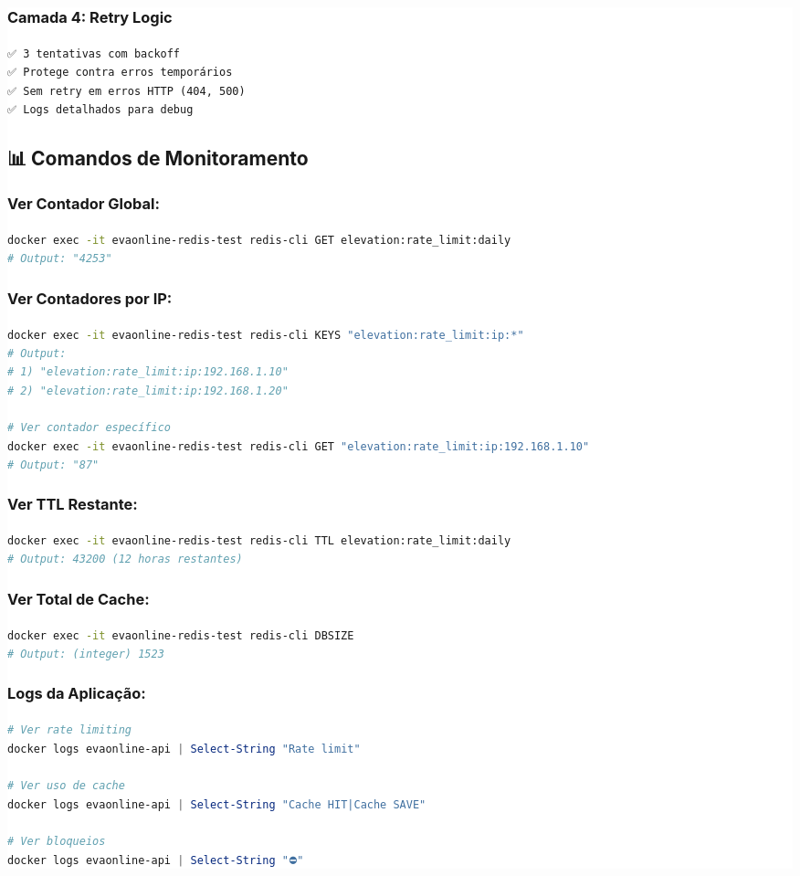 ### Camada 4: Retry Logic
```
✅ 3 tentativas com backoff
✅ Protege contra erros temporários
✅ Sem retry em erros HTTP (404, 500)
✅ Logs detalhados para debug
```

## 📊 Comandos de Monitoramento

### Ver Contador Global:
```bash
docker exec -it evaonline-redis-test redis-cli GET elevation:rate_limit:daily
# Output: "4253"
```

### Ver Contadores por IP:
```bash
docker exec -it evaonline-redis-test redis-cli KEYS "elevation:rate_limit:ip:*"
# Output:
# 1) "elevation:rate_limit:ip:192.168.1.10"
# 2) "elevation:rate_limit:ip:192.168.1.20"

# Ver contador específico
docker exec -it evaonline-redis-test redis-cli GET "elevation:rate_limit:ip:192.168.1.10"
# Output: "87"
```

### Ver TTL Restante:
```bash
docker exec -it evaonline-redis-test redis-cli TTL elevation:rate_limit:daily
# Output: 43200 (12 horas restantes)
```

### Ver Total de Cache:
```bash
docker exec -it evaonline-redis-test redis-cli DBSIZE
# Output: (integer) 1523
```

### Logs da Aplicação:
```powershell
# Ver rate limiting
docker logs evaonline-api | Select-String "Rate limit"

# Ver uso de cache
docker logs evaonline-api | Select-String "Cache HIT|Cache SAVE"

# Ver bloqueios
docker logs evaonline-api | Select-String "⛔"
```
